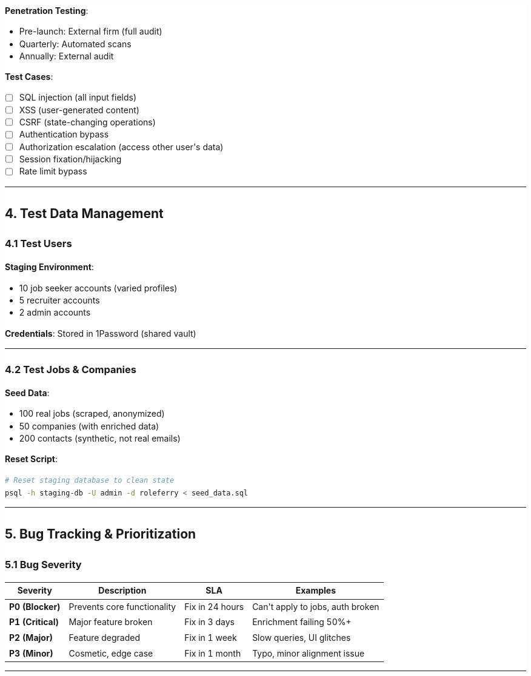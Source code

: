 **Penetration Testing**:
- Pre-launch: External firm (full audit)
- Quarterly: Automated scans
- Annually: External audit

**Test Cases**:
- [ ] SQL injection (all input fields)
- [ ] XSS (user-generated content)
- [ ] CSRF (state-changing operations)
- [ ] Authentication bypass
- [ ] Authorization escalation (access other user's data)
- [ ] Session fixation/hijacking
- [ ] Rate limit bypass

---

## 4. Test Data Management

### 4.1 Test Users

**Staging Environment**:
- 10 job seeker accounts (varied profiles)
- 5 recruiter accounts
- 2 admin accounts

**Credentials**: Stored in 1Password (shared vault)

---

### 4.2 Test Jobs & Companies

**Seed Data**:
- 100 real jobs (scraped, anonymized)
- 50 companies (with enriched data)
- 200 contacts (synthetic, not real emails)

**Reset Script**:
```bash
# Reset staging database to clean state
psql -h staging-db -U admin -d roleferry < seed_data.sql
```

---

## 5. Bug Tracking & Prioritization

### 5.1 Bug Severity

| Severity | Description | SLA | Examples |
|----------|-------------|-----|----------|
| **P0 (Blocker)** | Prevents core functionality | Fix in 24 hours | Can't apply to jobs, auth broken |
| **P1 (Critical)** | Major feature broken | Fix in 3 days | Enrichment failing 50%+ |
| **P2 (Major)** | Feature degraded | Fix in 1 week | Slow queries, UI glitches |
| **P3 (Minor)** | Cosmetic, edge case | Fix in 1 month | Typo, minor alignment issue |

---
